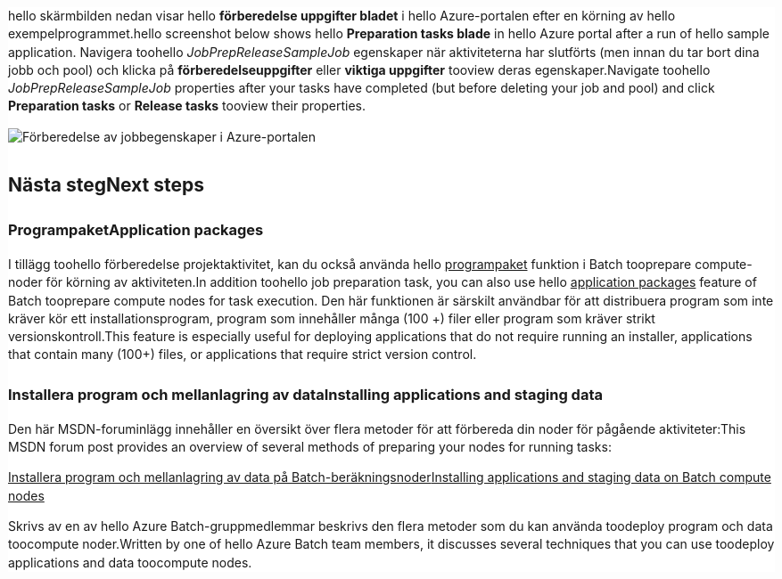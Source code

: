 <span data-ttu-id="dc3c4-172">hello skärmbilden nedan visar hello **förberedelse uppgifter bladet** i hello Azure-portalen efter en körning av hello exempelprogrammet.</span><span class="sxs-lookup"><span data-stu-id="dc3c4-172">hello screenshot below shows hello **Preparation tasks blade** in hello Azure portal after a run of hello sample application.</span></span> <span data-ttu-id="dc3c4-173">Navigera toohello *JobPrepReleaseSampleJob* egenskaper när aktiviteterna har slutförts (men innan du tar bort dina jobb och pool) och klicka på **förberedelseuppgifter** eller **viktiga uppgifter** tooview deras egenskaper.</span><span class="sxs-lookup"><span data-stu-id="dc3c4-173">Navigate toohello *JobPrepReleaseSampleJob* properties after your tasks have completed (but before deleting your job and pool) and click **Preparation tasks** or **Release tasks** tooview their properties.</span></span>

![Förberedelse av jobbegenskaper i Azure-portalen][1]

## <a name="next-steps"></a><span data-ttu-id="dc3c4-175">Nästa steg</span><span class="sxs-lookup"><span data-stu-id="dc3c4-175">Next steps</span></span>
### <a name="application-packages"></a><span data-ttu-id="dc3c4-176">Programpaket</span><span class="sxs-lookup"><span data-stu-id="dc3c4-176">Application packages</span></span>
<span data-ttu-id="dc3c4-177">I tillägg toohello förberedelse projektaktivitet, kan du också använda hello [programpaket](batch-application-packages.md) funktion i Batch tooprepare compute-noder för körning av aktiviteten.</span><span class="sxs-lookup"><span data-stu-id="dc3c4-177">In addition toohello job preparation task, you can also use hello [application packages](batch-application-packages.md) feature of Batch tooprepare compute nodes for task execution.</span></span> <span data-ttu-id="dc3c4-178">Den här funktionen är särskilt användbar för att distribuera program som inte kräver kör ett installationsprogram, program som innehåller många (100 +) filer eller program som kräver strikt versionskontroll.</span><span class="sxs-lookup"><span data-stu-id="dc3c4-178">This feature is especially useful for deploying applications that do not require running an installer, applications that contain many (100+) files, or applications that require strict version control.</span></span>

### <a name="installing-applications-and-staging-data"></a><span data-ttu-id="dc3c4-179">Installera program och mellanlagring av data</span><span class="sxs-lookup"><span data-stu-id="dc3c4-179">Installing applications and staging data</span></span>
<span data-ttu-id="dc3c4-180">Den här MSDN-foruminlägg innehåller en översikt över flera metoder för att förbereda din noder för pågående aktiviteter:</span><span class="sxs-lookup"><span data-stu-id="dc3c4-180">This MSDN forum post provides an overview of several methods of preparing your nodes for running tasks:</span></span>

<span data-ttu-id="dc3c4-181">[Installera program och mellanlagring av data på Batch-beräkningsnoder][forum_post]</span><span class="sxs-lookup"><span data-stu-id="dc3c4-181">[Installing applications and staging data on Batch compute nodes][forum_post]</span></span>

<span data-ttu-id="dc3c4-182">Skrivs av en av hello Azure Batch-gruppmedlemmar beskrivs den flera metoder som du kan använda toodeploy program och data toocompute noder.</span><span class="sxs-lookup"><span data-stu-id="dc3c4-182">Written by one of hello Azure Batch team members, it discusses several techniques that you can use toodeploy applications and data toocompute nodes.</span></span>

[api_net]: http://msdn.microsoft.com/library/azure/mt348682.aspx
[api_net_listjobs]: https://msdn.microsoft.com/library/azure/microsoft.azure.batch.joboperations.listjobs.aspx
[api_rest]: http://msdn.microsoft.com/library/azure/dn820158.aspx
[azure_storage]: https://azure.microsoft.com/services/storage/
[portal]: https://portal.azure.com
[job_prep_release_sample]: https://github.com/Azure/azure-batch-samples/tree/master/CSharp/ArticleProjects/JobPrepRelease
[forum_post]: https://social.msdn.microsoft.com/Forums/en-US/87b19671-1bdf-427a-972c-2af7e5ba82d9/installing-applications-and-staging-data-on-batch-compute-nodes?forum=azurebatch
[net_batch_client]: https://msdn.microsoft.com/library/azure/microsoft.azure.batch.batchclient.aspx
[net_cloudjob]:https://msdn.microsoft.com/library/azure/microsoft.azure.batch.cloudjob.aspx
[net_job_prep]: https://msdn.microsoft.com/library/azure/microsoft.azure.batch.jobpreparationtask.aspx
[net_job_prep_cloudjob]: https://msdn.microsoft.com/library/azure/microsoft.azure.batch.cloudjob.jobpreparationtask.aspx
[net_job_prep_resourcefiles]: https://msdn.microsoft.com/library/azure/microsoft.azure.batch.jobpreparationtask.resourcefiles.aspx
[net_job_delete]: https://msdn.microsoft.com/library/azure/microsoft.azure.batch.joboperations.deletejobasync.aspx
[net_job_terminate]: https://msdn.microsoft.com/library/azure/microsoft.azure.batch.joboperations.terminatejobasync.aspx
[net_job_release]: https://msdn.microsoft.com/library/azure/microsoft.azure.batch.jobreleasetask.aspx
[net_job_release_cloudjob]: https://msdn.microsoft.com/library/azure/microsoft.azure.batch.cloudjob.jobreleasetask.aspx
[pool_starttask]: https://msdn.microsoft.com/library/azure/microsoft.azure.batch.cloudpool.starttask.aspx


[net_list_certs]: https://msdn.microsoft.com/library/azure/microsoft.azure.batch.certificateoperations.listcertificates.aspx
[net_list_compute_nodes]: https://msdn.microsoft.com/library/azure/microsoft.azure.batch.pooloperations.listcomputenodes.aspx
[net_list_job_schedules]: https://msdn.microsoft.com/library/azure/microsoft.azure.batch.jobscheduleoperations.listjobschedules.aspx
[net_list_jobprep_status]: https://msdn.microsoft.com/library/azure/microsoft.azure.batch.joboperations.listjobpreparationandreleasetaskstatus.aspx
[net_list_jobs]: https://msdn.microsoft.com/library/azure/microsoft.azure.batch.joboperations.listjobs.aspx
[net_list_nodefiles]: https://msdn.microsoft.com/library/azure/microsoft.azure.batch.joboperations.listnodefiles.aspx
[net_list_pools]: https://msdn.microsoft.com/library/azure/microsoft.azure.batch.pooloperations.listpools.aspx
[net_list_schedule_jobs]: https://msdn.microsoft.com/library/azure/microsoft.azure.batch.jobscheduleoperations.listjobs.aspx
[net_list_task_files]: https://msdn.microsoft.com/library/azure/microsoft.azure.batch.cloudtask.listnodefiles.aspx
[net_list_tasks]: https://msdn.microsoft.com/library/azure/microsoft.azure.batch.joboperations.listtasks.aspx
[1]: ./media/batch-job-prep-release/portal-jobprep-01.png
